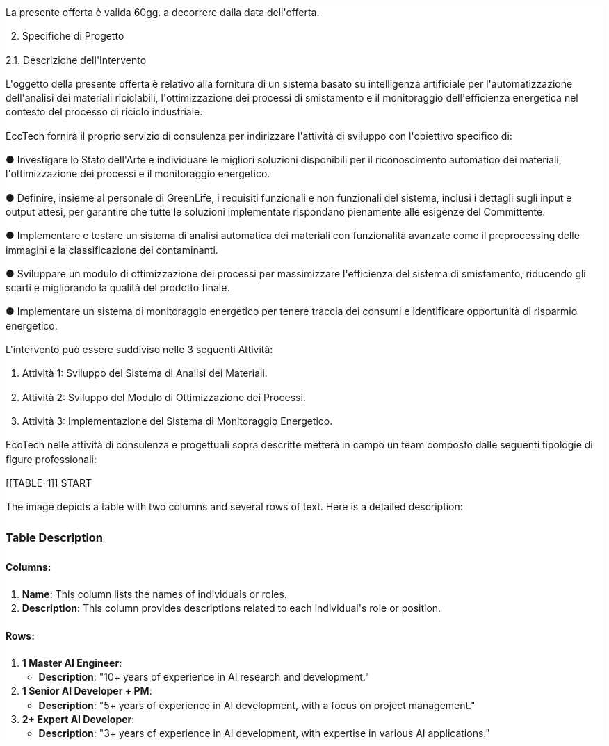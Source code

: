 La presente offerta è valida 60gg. a decorrere dalla data dell'offerta.

2. Specifiche di Progetto

2.1. Descrizione dell'Intervento

L'oggetto della presente offerta è relativo alla fornitura di un sistema basato su intelligenza artificiale  per  l'automatizzazione  dell'analisi  dei  materiali  riciclabili,  l'ottimizzazione  dei processi  di  smistamento  e  il  monitoraggio  dell'efficienza  energetica  nel  contesto  del processo di riciclo industriale.

EcoTech fornirà il proprio servizio di consulenza per indirizzare l'attività di sviluppo con l'obiettivo specifico di:

●  Investigare  lo  Stato  dell'Arte  e  individuare  le  migliori  soluzioni  disponibili  per  il riconoscimento  automatico  dei  materiali,  l'ottimizzazione  dei  processi  e  il  monitoraggio energetico.

● Definire,  insieme  al  personale  di  GreenLife,  i  requisiti  funzionali  e  non  funzionali  del sistema,  inclusi  i  dettagli  sugli  input  e  output  attesi,  per  garantire  che  tutte  le  soluzioni implementate rispondano pienamente alle esigenze del Committente.

● Implementare e testare un sistema di analisi automatica dei materiali con funzionalità avanzate come il preprocessing delle immagini e la classificazione dei contaminanti.

● Sviluppare un modulo di ottimizzazione dei processi per massimizzare l'efficienza del sistema di smistamento, riducendo gli scarti e migliorando la qualità del prodotto finale.

● Implementare un sistema di monitoraggio energetico per tenere traccia dei consumi e identificare opportunità di risparmio energetico.

L'intervento può essere suddiviso nelle 3 seguenti Attività:

1. Attività 1: Sviluppo del Sistema di Analisi dei Materiali.

2. Attività 2: Sviluppo del Modulo di Ottimizzazione dei Processi.

3. Attività 3: Implementazione del Sistema di Monitoraggio Energetico.

EcoTech nelle attività di consulenza e progettuali sopra descritte metterà in campo un team composto dalle seguenti tipologie di figure professionali:

[[TABLE-1]] START

The image depicts a table with two columns and several rows of text. Here is a detailed description:

### Table Description

#### Columns:
1. **Name**: This column lists the names of individuals or roles.
2. **Description**: This column provides descriptions related to each individual's role or position.

#### Rows:
1. **1 Master AI Engineer**:
   - **Description**: "10+ years of experience in AI research and development."
2. **1 Senior AI Developer + PM**:
   - **Description**: "5+ years of experience in AI development, with a focus on project management."
3. **2+ Expert AI Developer**:
   - **Description**: "3+ years of experience in AI development, with expertise in various AI applications."

